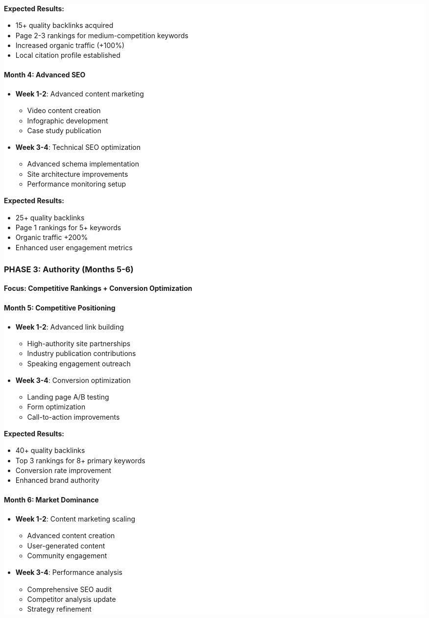 **Expected Results:**
- 15+ quality backlinks acquired
- Page 2-3 rankings for medium-competition keywords
- Increased organic traffic (+100%)
- Local citation profile established

#### **Month 4: Advanced SEO**
- **Week 1-2**: Advanced content marketing
  - Video content creation
  - Infographic development
  - Case study publication

- **Week 3-4**: Technical SEO optimization
  - Advanced schema implementation
  - Site architecture improvements
  - Performance monitoring setup

**Expected Results:**
- 25+ quality backlinks
- Page 1 rankings for 5+ keywords
- Organic traffic +200%
- Enhanced user engagement metrics

### **PHASE 3: Authority (Months 5-6)**
**Focus: Competitive Rankings + Conversion Optimization**

#### **Month 5: Competitive Positioning**
- **Week 1-2**: Advanced link building
  - High-authority site partnerships
  - Industry publication contributions
  - Speaking engagement outreach

- **Week 3-4**: Conversion optimization
  - Landing page A/B testing
  - Form optimization
  - Call-to-action improvements

**Expected Results:**
- 40+ quality backlinks
- Top 3 rankings for 8+ primary keywords
- Conversion rate improvement
- Enhanced brand authority

#### **Month 6: Market Dominance**
- **Week 1-2**: Content marketing scaling
  - Advanced content creation
  - User-generated content
  - Community engagement

- **Week 3-4**: Performance analysis
  - Comprehensive SEO audit
  - Competitor analysis update
  - Strategy refinement
